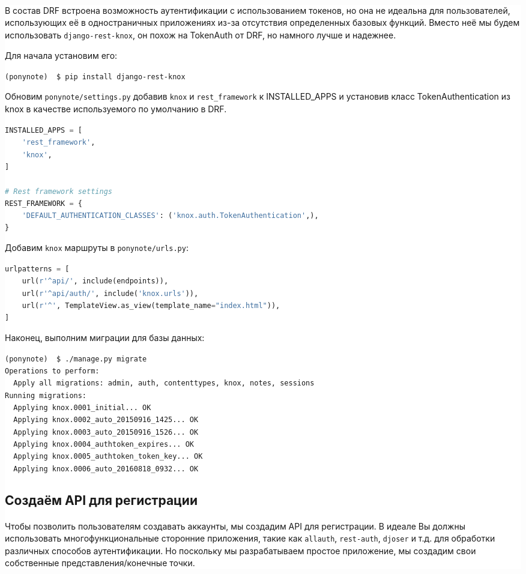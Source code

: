 В состав DRF встроена возможность аутентификации с использованием токенов, но она не идеальна для пользователей, использующих её в одностраничных приложениях из-за отсутствия определенных базовых функций. Вместо неё мы будем использовать `django-rest-knox`, он похож на TokenAuth от DRF, но намного лучше и надежнее.

Для начала установим его:

```
(ponynote)  $ pip install django-rest-knox
```

Обновим `ponynote/settings.py` добавив `knox` и `rest_framework` к INSTALLED_APPS и установив класс TokenAuthentication из knox в качестве используемого по умолчанию в DRF.

```python
INSTALLED_APPS = [
    'rest_framework',
    'knox',
]

# Rest framework settings
REST_FRAMEWORK = {
    'DEFAULT_AUTHENTICATION_CLASSES': ('knox.auth.TokenAuthentication',),
}
```

Добавим `knox` маршруты в `ponynote/urls.py`:

```python
urlpatterns = [
    url(r'^api/', include(endpoints)),
    url(r'^api/auth/', include('knox.urls')),
    url(r'^', TemplateView.as_view(template_name="index.html")),
]
```

Наконец, выполним миграции для базы данных:

```
(ponynote)  $ ./manage.py migrate
Operations to perform:
  Apply all migrations: admin, auth, contenttypes, knox, notes, sessions
Running migrations:
  Applying knox.0001_initial... OK
  Applying knox.0002_auto_20150916_1425... OK
  Applying knox.0003_auto_20150916_1526... OK
  Applying knox.0004_authtoken_expires... OK
  Applying knox.0005_authtoken_token_key... OK
  Applying knox.0006_auto_20160818_0932... OK
```

## Создаём API для регистрации

Чтобы позволить пользователям создавать аккаунты, мы создадим API для регистрации. В идеале Вы должны использовать многофункциональные сторонние приложения, такие как `allauth`, `rest-auth`, `djoser` и т.д. для обработки различных способов аутентификации. Но поскольку мы разрабатываем простое приложение, мы создадим свои собственные представления/конечные точки.
